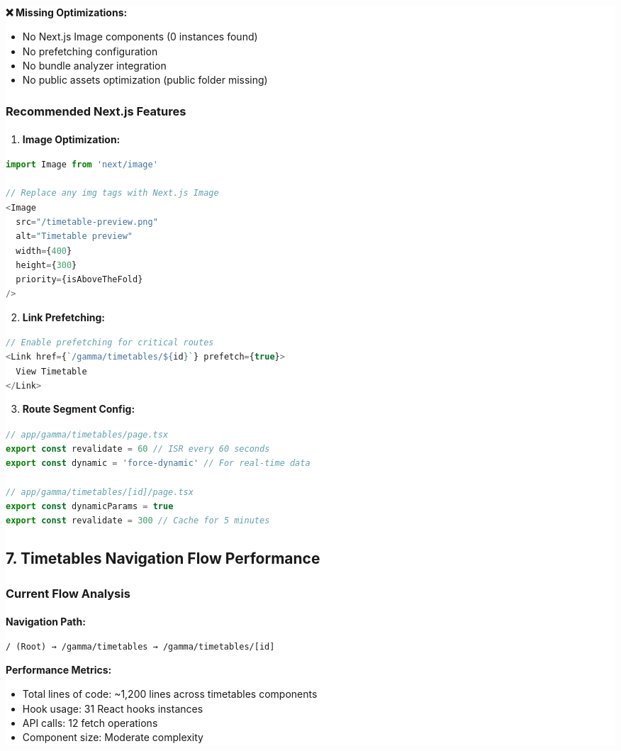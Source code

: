 **❌ Missing Optimizations:**
- No Next.js Image components (0 instances found)
- No prefetching configuration
- No bundle analyzer integration
- No public assets optimization (public folder missing)

### Recommended Next.js Features

1. **Image Optimization:**
```typescript
import Image from 'next/image'

// Replace any img tags with Next.js Image
<Image
  src="/timetable-preview.png"
  alt="Timetable preview"
  width={400}
  height={300}
  priority={isAboveTheFold}
/>
```

2. **Link Prefetching:**
```typescript
// Enable prefetching for critical routes
<Link href={`/gamma/timetables/${id}`} prefetch={true}>
  View Timetable
</Link>
```

3. **Route Segment Config:**
```typescript
// app/gamma/timetables/page.tsx
export const revalidate = 60 // ISR every 60 seconds
export const dynamic = 'force-dynamic' // For real-time data

// app/gamma/timetables/[id]/page.tsx
export const dynamicParams = true
export const revalidate = 300 // Cache for 5 minutes
```

## 7. Timetables Navigation Flow Performance

### Current Flow Analysis

**Navigation Path:**
```
/ (Root) → /gamma/timetables → /gamma/timetables/[id]
```

**Performance Metrics:**
- Total lines of code: ~1,200 lines across timetables components
- Hook usage: 31 React hooks instances
- API calls: 12 fetch operations
- Component size: Moderate complexity

